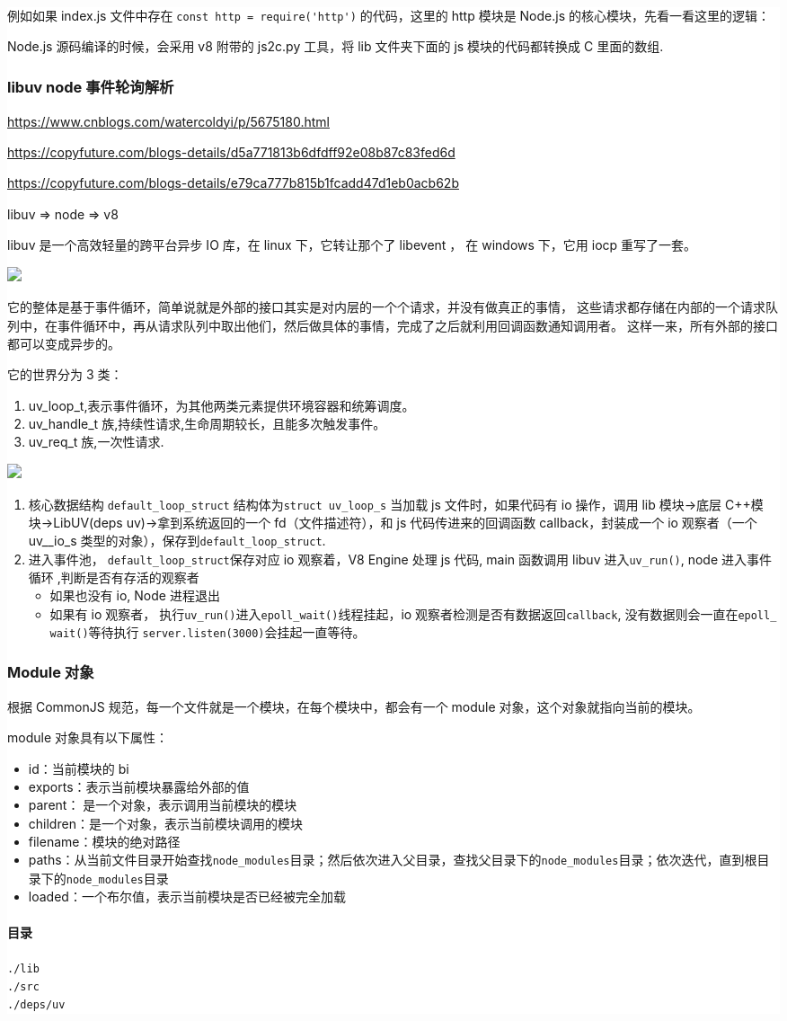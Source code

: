 例如如果 index.js 文件中存在 `const http = require('http')` 的代码，这里的 http 模块是 Node.js 的核心模块，先看一看这里的逻辑：

Node.js 源码编译的时候，会采用 v8 附带的 js2c.py 工具，将 lib 文件夹下面的 js 模块的代码都转换成 C 里面的数组.

### libuv node 事件轮询解析

https://www.cnblogs.com/watercoldyi/p/5675180.html

https://copyfuture.com/blogs-details/d5a771813b6dfdff92e08b87c83fed6d

https://copyfuture.com/blogs-details/e79ca777b815b1fcadd47d1eb0acb62b

libuv => node => v8

libuv 是一个高效轻量的跨平台异步 IO 库，在 linux 下，它转让那个了 libevent ， 在 windows 下，它用 iocp 重写了一套。

![](https://images2015.cnblogs.com/blog/991936/201607/991936-20160716003523482-1392940674.png)

它的整体是基于事件循环，简单说就是外部的接口其实是对内层的一个个请求，并没有做真正的事情， 这些请求都存储在内部的一个请求队列中，在事件循环中，再从请求队列中取出他们，然后做具体的事情，完成了之后就利用回调函数通知调用者。 这样一来，所有外部的接口都可以变成异步的。

它的世界分为 3 类：

1. uv_loop_t,表示事件循环，为其他两类元素提供环境容器和统筹调度。
2. uv_handle_t 族,持续性请求,生命周期较长，且能多次触发事件。
3. uv_req_t 族,一次性请求.

![](https://raw.githubusercontent.com/gnailiy/jianshen/master/images/image.6yeq4mt6e93.png)

1. 核心数据结构 `default_loop_struct` 结构体为`struct uv_loop_s`
   当加载 js 文件时，如果代码有 io 操作，调用 lib 模块->底层 C++模块->LibUV(deps uv)->拿到系统返回的一个 fd（文件描述符），和 js 代码传进来的回调函数 callback，封装成一个 io 观察者（一个 uv\_\_io_s 类型的对象），保存到`default_loop_struct`.
2. 进入事件池， `default_loop_struct`保存对应 io 观察着，V8 Engine 处理 js 代码, main 函数调用 libuv 进入`uv_run()`, node 进入事件循环 ,判断是否有存活的观察者
   - 如果也没有 io, Node 进程退出
   - 如果有 io 观察者， 执行`uv_run()`进入`epoll_wait()`线程挂起，io 观察者检测是否有数据返回`callback`, 没有数据则会一直在`epoll_wait()`等待执行 `server.listen(3000)`会挂起一直等待。

### Module 对象

根据 CommonJS 规范，每一个文件就是一个模块，在每个模块中，都会有一个 module 对象，这个对象就指向当前的模块。

module 对象具有以下属性：

- id：当前模块的 bi
- exports：表示当前模块暴露给外部的值
- parent： 是一个对象，表示调用当前模块的模块
- children：是一个对象，表示当前模块调用的模块
- filename：模块的绝对路径
- paths：从当前文件目录开始查找`node_modules`目录；然后依次进入父目录，查找父目录下的`node_modules`目录；依次迭代，直到根目录下的`node_modules`目录
- loaded：一个布尔值，表示当前模块是否已经被完全加载

#### 目录

```
./lib
./src
./deps/uv
```
